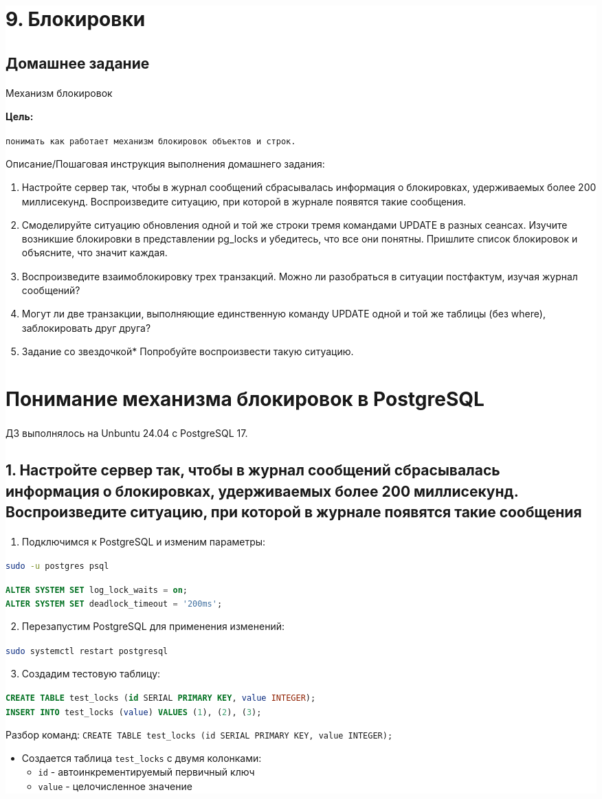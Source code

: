 # 9. Блокировки 

## Домашнее задание

Механизм блокировок

**Цель:**

    понимать как работает механизм блокировок объектов и строк.


Описание/Пошаговая инструкция выполнения домашнего задания:

1. Настройте сервер так, чтобы в журнал сообщений сбрасывалась информация о блокировках, удерживаемых более 200 миллисекунд. Воспроизведите ситуацию, при которой в журнале появятся такие сообщения.
2. Смоделируйте ситуацию обновления одной и той же строки тремя командами UPDATE в разных сеансах. Изучите возникшие блокировки в представлении pg_locks и убедитесь, что все они понятны. Пришлите список блокировок и объясните, что значит каждая.
3. Воспроизведите взаимоблокировку трех транзакций. Можно ли разобраться в ситуации постфактум, изучая журнал сообщений?
4. Могут ли две транзакции, выполняющие единственную команду UPDATE одной и той же таблицы (без where), заблокировать друг друга?

5. Задание со звездочкой*
Попробуйте воспроизвести такую ситуацию.

# Понимание механизма блокировок в PostgreSQL

ДЗ выполнялось на Unbuntu 24.04 с PostgreSQL 17.

## 1. Настройте сервер так, чтобы в журнал сообщений сбрасывалась информация о блокировках, удерживаемых более 200 миллисекунд. Воспроизведите ситуацию, при которой в журнале появятся такие сообщения

1. Подключимся к PostgreSQL и изменим параметры:

```bash
sudo -u postgres psql
```
```sql
ALTER SYSTEM SET log_lock_waits = on;
ALTER SYSTEM SET deadlock_timeout = '200ms';
```

2. Перезапустим PostgreSQL для применения изменений:
```bash
sudo systemctl restart postgresql
```

3. Создадим тестовую таблицу:
```sql
CREATE TABLE test_locks (id SERIAL PRIMARY KEY, value INTEGER);
INSERT INTO test_locks (value) VALUES (1), (2), (3);
```
Разбор команд:
`CREATE TABLE test_locks (id SERIAL PRIMARY KEY, value INTEGER);`
   - Создается таблица `test_locks` с двумя колонками:
     - `id` - автоинкрементируемый первичный ключ
     - `value` - целочисленное значение
